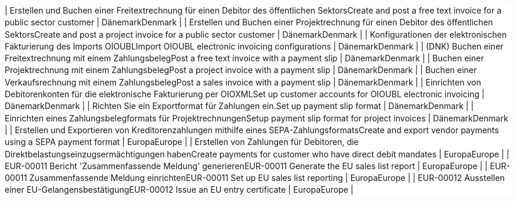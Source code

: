 | <span data-ttu-id="c24f2-229">Erstellen und Buchen einer Freitextrechnung für einen Debitor des öffentlichen Sektors</span><span class="sxs-lookup"><span data-stu-id="c24f2-229">Create and post a free text invoice for a public sector customer</span></span>                                       | <span data-ttu-id="c24f2-230">Dänemark</span><span class="sxs-lookup"><span data-stu-id="c24f2-230">Denmark</span></span>                         |
| <span data-ttu-id="c24f2-231">Erstellen und Buchen einer Projektrechnung für einen Debitor des öffentlichen Sektors</span><span class="sxs-lookup"><span data-stu-id="c24f2-231">Create and post a project invoice for a public sector customer</span></span>                                         | <span data-ttu-id="c24f2-232">Dänemark</span><span class="sxs-lookup"><span data-stu-id="c24f2-232">Denmark</span></span>                         |
| <span data-ttu-id="c24f2-233">Konfigurationen der elektronischen Fakturierung des Imports OIOUBL</span><span class="sxs-lookup"><span data-stu-id="c24f2-233">Import OIOUBL electronic invoicing configurations</span></span>                                                      | <span data-ttu-id="c24f2-234">Dänemark</span><span class="sxs-lookup"><span data-stu-id="c24f2-234">Denmark</span></span>                         |
| <span data-ttu-id="c24f2-235">(DNK) Buchen einer Freitextrechnung mit einem Zahlungsbeleg</span><span class="sxs-lookup"><span data-stu-id="c24f2-235">Post a free text invoice with a payment slip</span></span>                                                           | <span data-ttu-id="c24f2-236">Dänemark</span><span class="sxs-lookup"><span data-stu-id="c24f2-236">Denmark</span></span>                         |
| <span data-ttu-id="c24f2-237">Buchen einer Projektrechnung mit einem Zahlungsbeleg</span><span class="sxs-lookup"><span data-stu-id="c24f2-237">Post a project invoice with a payment slip</span></span>                                                             | <span data-ttu-id="c24f2-238">Dänemark</span><span class="sxs-lookup"><span data-stu-id="c24f2-238">Denmark</span></span>                         |
| <span data-ttu-id="c24f2-239">Buchen einer Verkaufsrechnung mit einem Zahlungsbeleg</span><span class="sxs-lookup"><span data-stu-id="c24f2-239">Post a sales invoice with a payment slip</span></span>                                                               | <span data-ttu-id="c24f2-240">Dänemark</span><span class="sxs-lookup"><span data-stu-id="c24f2-240">Denmark</span></span>                         |
| <span data-ttu-id="c24f2-241">Einrichten von Debitorenkonten für die elektronische Fakturierung per OIOXML</span><span class="sxs-lookup"><span data-stu-id="c24f2-241">Set up customer accounts for OIOUBL electronic invoicing</span></span>                                               | <span data-ttu-id="c24f2-242">Dänemark</span><span class="sxs-lookup"><span data-stu-id="c24f2-242">Denmark</span></span>                         |
| <span data-ttu-id="c24f2-243">Richten Sie ein Exportformat für Zahlungen ein.</span><span class="sxs-lookup"><span data-stu-id="c24f2-243">Set up payment slip format</span></span>                                                                             | <span data-ttu-id="c24f2-244">Dänemark</span><span class="sxs-lookup"><span data-stu-id="c24f2-244">Denmark</span></span>                         |
| <span data-ttu-id="c24f2-245">Einrichten eines Zahlungsbelegformats für Projektrechnungen</span><span class="sxs-lookup"><span data-stu-id="c24f2-245">Setup payment slip format for project invoices</span></span>                                                         | <span data-ttu-id="c24f2-246">Dänemark</span><span class="sxs-lookup"><span data-stu-id="c24f2-246">Denmark</span></span>                         |
| <span data-ttu-id="c24f2-247">Erstellen und Exportieren von Kreditorenzahlungen mithilfe eines SEPA-Zahlungsformats</span><span class="sxs-lookup"><span data-stu-id="c24f2-247">Create and export vendor payments using a SEPA payment format</span></span>                                          | <span data-ttu-id="c24f2-248">Europa</span><span class="sxs-lookup"><span data-stu-id="c24f2-248">Europe</span></span>                          |
| <span data-ttu-id="c24f2-249">Erstellen von Zahlungen für Debitoren, die Direktbelastungseinzugsermächtigungen haben</span><span class="sxs-lookup"><span data-stu-id="c24f2-249">Create payments for customer who have direct debit mandates</span></span>                                            | <span data-ttu-id="c24f2-250">Europa</span><span class="sxs-lookup"><span data-stu-id="c24f2-250">Europe</span></span>                          |
| <span data-ttu-id="c24f2-251">EUR-00011 Bericht 'Zusammenfassende Meldung' generieren</span><span class="sxs-lookup"><span data-stu-id="c24f2-251">EUR-00011 Generate the EU sales list report</span></span>                                                            | <span data-ttu-id="c24f2-252">Europa</span><span class="sxs-lookup"><span data-stu-id="c24f2-252">Europe</span></span>                          |
| <span data-ttu-id="c24f2-253">EUR-00011 Zusammenfassende Meldung einrichten</span><span class="sxs-lookup"><span data-stu-id="c24f2-253">EUR-00011 Set up EU sales list reporting</span></span>                                                               | <span data-ttu-id="c24f2-254">Europa</span><span class="sxs-lookup"><span data-stu-id="c24f2-254">Europe</span></span>                          |
| <span data-ttu-id="c24f2-255">EUR-00012 Ausstellen einer EU-Gelangensbestätigung</span><span class="sxs-lookup"><span data-stu-id="c24f2-255">EUR-00012 Issue an EU entry certificate</span></span>                                                                | <span data-ttu-id="c24f2-256">Europa</span><span class="sxs-lookup"><span data-stu-id="c24f2-256">Europe</span></span>                          |